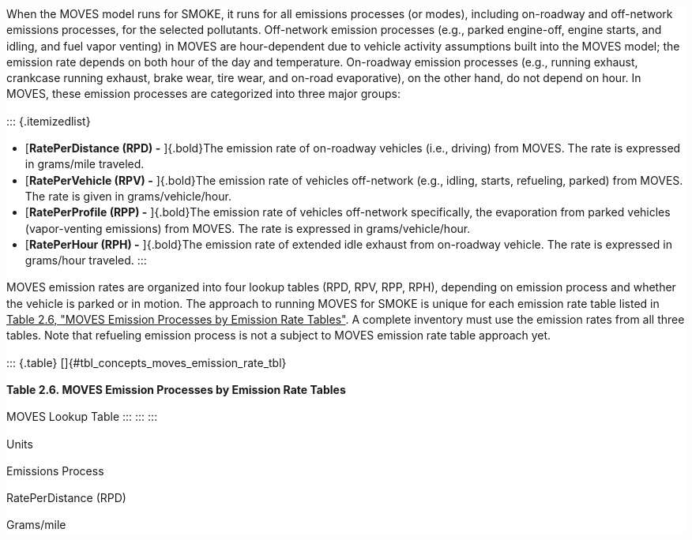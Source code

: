 When the MOVES model runs for SMOKE, it runs for all emissions processes
(or modes), including on-roadway and off-network emissions processes,
for the selected pollutants. Off-network emission processes (e.g.,
parked engine-off, engine starts, and idling, and fuel vapor venting) in
MOVES are hour-dependent due to vehicle activity assumptions built into
the MOVES model; the emission rate depends on both hour of the day and
temperature. On-roadway emission processes (e.g., running exhaust,
crankcase running exhaust, brake wear, tire wear, and on-road
evaporative), on the other hand, do not depend on hour. In MOVES, these
emission processes are categorized into three major groups:

::: {.itemizedlist}
-   [**RatePerDistance (RPD) -** ]{.bold}The emission rate of on-roadway
    vehicles (i.e., driving) from MOVES. The rate is expressed in
    grams/mile traveled.
-   [**RatePerVehicle (RPV) -** ]{.bold}The emission rate of vehicles
    off-network (e.g., idling, starts, refueling, parked) from MOVES.
    The rate is given in grams/vehicle/hour.
-   [**RatePerProfile (RPP) -** ]{.bold}The emission rate of vehicles
    off-network specifically, the evaporation from parked vehicles
    (vapor-venting emissions) from MOVES. The rate is expressed in
    grams/vehicle/hour.
-   [**RatePerHour (RPH) -** ]{.bold}The emission rate of extended idle
    exhaust from on-roadway vehicle. The rate is expressed in grams/hour
    traveled.
:::

MOVES emission rates are organized into four lookup tables (RPD, RPV,
RPP, RPH), depending on emission process and whether the vehicle is
parked or in motion. The approach to running MOVES for SMOKE is unique
for each emission rate table listed in [Table 2.6, "MOVES Emission
Processes by Emission Rate
Tables"](ch02s08s04.html#tbl_concepts_moves_emission_rate_tbl "Table 2.6. MOVES Emission Processes by Emission Rate Tables").
A complete inventory must use the emission rates from all three tables.
Note that refueling emission process is not a subject to MOVES emission
rate table approach yet.

::: {.table}
[]{#tbl_concepts_moves_emission_rate_tbl}

**Table 2.6. MOVES Emission Processes by Emission Rate Tables**

MOVES Lookup Table
:::
:::
:::

Units

Emissions Process

RatePerDistance (RPD)

Grams/mile
